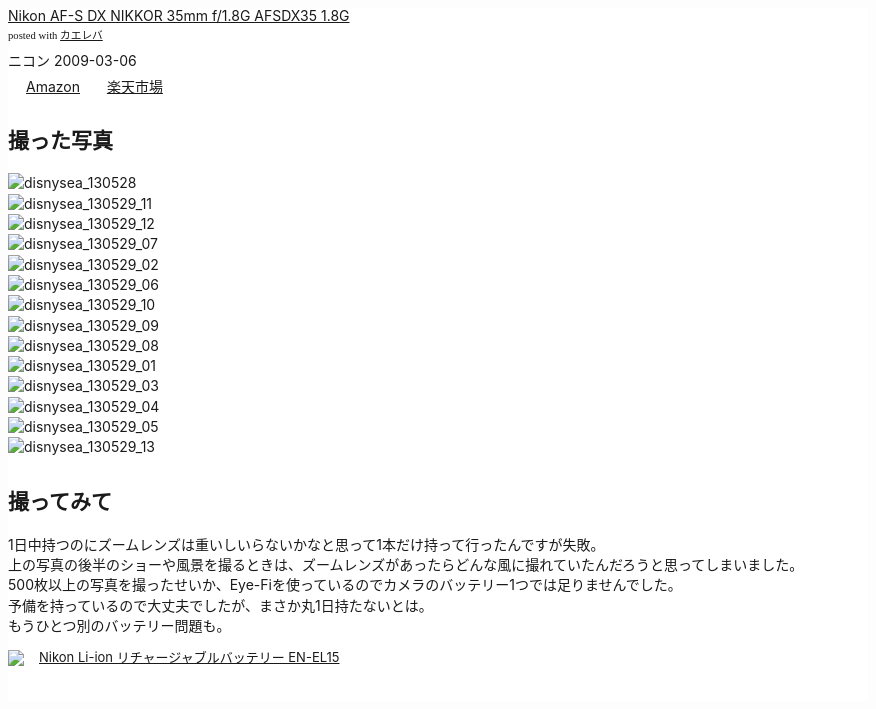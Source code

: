 <div class="kaerebalink-info" style="line-height:120%;/zoom: 1;overflow: hidden;">
<div class="kaerebalink-name" style="margin-bottom:10px;line-height:120%"><a href="http://c.af.moshimo.com/af/c/click?a_id=374940&p_id=170&pc_id=185&pl_id=4062&s_v=b5Rz2P0601xu&url=http%3A%2F%2Fwww.amazon.co.jp%2Fexec%2Fobidos%2FASIN%2FB001RTTO4Q%2Fref%3Dnosim" rel="nofollow" target="_blank">Nikon AF-S DX NIKKOR 35mm f/1.8G AFSDX35 1.8G</a>
<div class="kaerebalink-powered-date" style="font-size:8pt;margin-top:5px;font-family:verdana;line-height:120%">posted with <a href="https://kaereba.com" target="_blank">カエレバ</a></div>
</div>
<div class="kaerebalink-detail" style="margin-bottom:5px;"> ニコン 2009-03-06    </div>
<div class="kaerebalink-link1" style="margin-top:10px;">
<div class="shoplinkamazon" style="display:inline;margin-right:5px;background: url('https://img.yomereba.com/tam_k_01.gif') 0 0 no-repeat;padding: 2px 0 2px 18px;white-space: nowrap;"><a href="http://c.af.moshimo.com/af/c/click?a_id=374940&p_id=170&pc_id=185&pl_id=4062&s_v=b5Rz2P0601xu&url=http%3A%2F%2Fwww.amazon.co.jp%2Fgp%2Fsearch%3Fkeywords%3Df%252F1.8G%2520AFSDX35%26__mk_ja_JP%3D%2583J%2583%255E%2583J%2583i" rel="nofollow" target="_blank" >Amazon</a></div>
<div class="shoplinkrakuten" style="display:inline;margin-right:5px;background: url('https://img.yomereba.com/tam_k_01.gif') 0 -50px no-repeat;padding: 2px 0 2px 18px;white-space: nowrap;"><a href="http://c.af.moshimo.com/af/c/click?a_id=374939&p_id=54&pc_id=54&pl_id=616&s_v=b5Rz2P0601xu&url=http%3A%2F%2Fsearch.rakuten.co.jp%2Fsearch%2Fmall%2Ff%252F1.8G%2520AFSDX35%2F-%2Ff.1-p.1-s.1-sf.0-st.A-v.2%3Fx%3D0" rel="nofollow" target="_blank" title="楽天市場" >楽天市場</a></div>
</div>
</div>
<div class="booklink-footer" style="clear: left"></div>
</div>
<p></p>
<h2>撮った写真</h2>
<p><img src="https://kotalab.com/wp-content/uploads/disnysea_130528-448x297.jpg" alt="disnysea_130528" width="448" height="297" class="alignnone size-large wp-image-7284" /><br />
<img src="https://kotalab.com/wp-content/uploads/disnysea_130529_11-448x297.jpg" alt="disnysea_130529_11" width="448" height="297" class="alignnone size-large wp-image-7309" /><br />
<img src="https://kotalab.com/wp-content/uploads/disnysea_130529_12-448x297.jpg" alt="disnysea_130529_12" width="448" height="297" class="alignnone size-large wp-image-7298" /><br />
<img src="https://kotalab.com/wp-content/uploads/disnysea_130529_07-448x297.jpg" alt="disnysea_130529_07" width="448" height="297" class="alignnone size-large wp-image-7313" /><br />
<img src="https://kotalab.com/wp-content/uploads/disnysea_130529_02-448x297.jpg" alt="disnysea_130529_02" width="448" height="297" class="alignnone size-large wp-image-7311" /><br />
<img src="https://kotalab.com/wp-content/uploads/disnysea_130529_06-448x297.jpg" alt="disnysea_130529_06" width="448" height="297" class="alignnone size-large wp-image-7312" /><br />
<img src="https://kotalab.com/wp-content/uploads/disnysea_130529_10-448x297.jpg" alt="disnysea_130529_10" width="448" height="297" class="alignnone size-large wp-image-7299" /><br />
<img src="https://kotalab.com/wp-content/uploads/disnysea_130529_09-448x297.jpg" alt="disnysea_130529_09" width="448" height="297" class="alignnone size-large wp-image-7300" /><br />
<img src="https://kotalab.com/wp-content/uploads/disnysea_130529_08-448x297.jpg" alt="disnysea_130529_08" width="448" height="297" class="alignnone size-large wp-image-7301" /><br />
<img src="https://kotalab.com/wp-content/uploads/disnysea_130529_01-448x297.jpg" alt="disnysea_130529_01" width="448" height="297" class="alignnone size-large wp-image-7308" /><br />
<img src="https://kotalab.com/wp-content/uploads/disnysea_130529_03-448x297.jpg" alt="disnysea_130529_03" width="448" height="297" class="alignnone size-large wp-image-7305" /><br />
<img src="https://kotalab.com/wp-content/uploads/disnysea_130529_04-448x297.jpg" alt="disnysea_130529_04" width="448" height="297" class="alignnone size-large wp-image-7306" /><br />
<img src="https://kotalab.com/wp-content/uploads/disnysea_130529_05-448x297.jpg" alt="disnysea_130529_05" width="448" height="297" class="alignnone size-large wp-image-7304" /><br />
<img src="https://kotalab.com/wp-content/uploads/disnysea_130529_13-448x297.jpg" alt="disnysea_130529_13" width="448" height="297" class="alignnone size-large wp-image-7297" /></p>
<h2>撮ってみて</h2>
<p>1日中持つのにズームレンズは重いしいらないかなと思って1本だけ持って行ったんですが失敗。<br />
上の写真の後半のショーや風景を撮るときは、ズームレンズがあったらどんな風に撮れていたんだろうと思ってしまいました。<br />
500枚以上の写真を撮ったせいか、Eye-Fiを使っているのでカメラのバッテリー1つでは足りませんでした。<br />
予備を持っているので大丈夫でしたが、まさか丸1日持たないとは。<br />
もうひとつ別のバッテリー問題も。</p>
<div class="kaerebalink-box" style="text-align:left;padding-bottom:20px;font-size:small;/zoom: 1;overflow: hidden;">
<div class="kaerebalink-image" style="float:left;margin:0 15px 10px 0;"><a href="http://c.af.moshimo.com/af/c/click?a_id=374940&p_id=170&pc_id=185&pl_id=4062&s_v=b5Rz2P0601xu&url=http%3A%2F%2Fwww.amazon.co.jp%2Fexec%2Fobidos%2FASIN%2FB0042VJSM4%2Fref%3Dnosim" rel="nofollow" target="_blank"><img src="https://images-fe.ssl-images-amazon.com/images/I/41JPFRh%2Bc2L._SL160_.jpg" style="border: none;" /></a></div>
<div class="kaerebalink-info" style="line-height:120%;/zoom: 1;overflow: hidden;">
<div class="kaerebalink-name" style="margin-bottom:10px;line-height:120%"><a href="http://c.af.moshimo.com/af/c/click?a_id=374940&p_id=170&pc_id=185&pl_id=4062&s_v=b5Rz2P0601xu&url=http%3A%2F%2Fwww.amazon.co.jp%2Fexec%2Fobidos%2FASIN%2FB0042VJSM4%2Fref%3Dnosim" rel="nofollow" target="_blank">Nikon Li-ion リチャージャブルバッテリー EN-EL15</a>